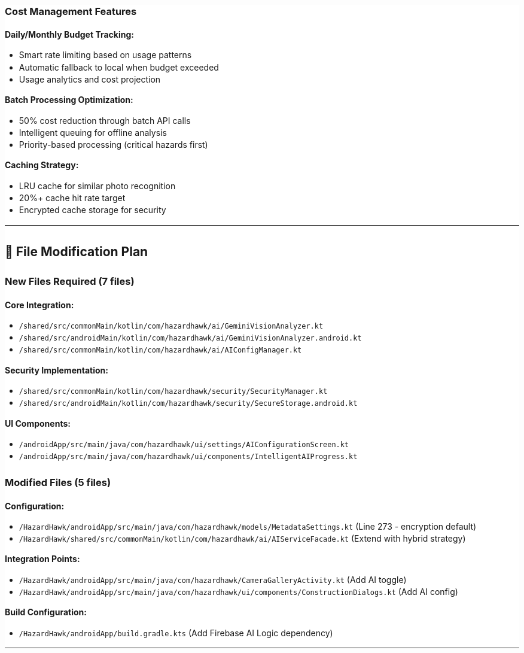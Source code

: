 ### Cost Management Features

**Daily/Monthly Budget Tracking:**
- Smart rate limiting based on usage patterns
- Automatic fallback to local when budget exceeded
- Usage analytics and cost projection

**Batch Processing Optimization:**
- 50% cost reduction through batch API calls
- Intelligent queuing for offline analysis
- Priority-based processing (critical hazards first)

**Caching Strategy:**
- LRU cache for similar photo recognition
- 20%+ cache hit rate target
- Encrypted cache storage for security

---

## 📁 File Modification Plan

### New Files Required (7 files)

**Core Integration:**
- `/shared/src/commonMain/kotlin/com/hazardhawk/ai/GeminiVisionAnalyzer.kt`
- `/shared/src/androidMain/kotlin/com/hazardhawk/ai/GeminiVisionAnalyzer.android.kt`  
- `/shared/src/commonMain/kotlin/com/hazardhawk/ai/AIConfigManager.kt`

**Security Implementation:**
- `/shared/src/commonMain/kotlin/com/hazardhawk/security/SecurityManager.kt`
- `/shared/src/androidMain/kotlin/com/hazardhawk/security/SecureStorage.android.kt`

**UI Components:**
- `/androidApp/src/main/java/com/hazardhawk/ui/settings/AIConfigurationScreen.kt`
- `/androidApp/src/main/java/com/hazardhawk/ui/components/IntelligentAIProgress.kt`

### Modified Files (5 files)

**Configuration:**
- `/HazardHawk/androidApp/src/main/java/com/hazardhawk/models/MetadataSettings.kt` (Line 273 - encryption default)
- `/HazardHawk/shared/src/commonMain/kotlin/com/hazardhawk/ai/AIServiceFacade.kt` (Extend with hybrid strategy)

**Integration Points:**
- `/HazardHawk/androidApp/src/main/java/com/hazardhawk/CameraGalleryActivity.kt` (Add AI toggle)
- `/HazardHawk/androidApp/src/main/java/com/hazardhawk/ui/components/ConstructionDialogs.kt` (Add AI config)

**Build Configuration:**
- `/HazardHawk/androidApp/build.gradle.kts` (Add Firebase AI Logic dependency)

---
